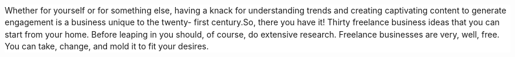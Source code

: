 Whether for yourself or for something else, having a knack
for understanding trends and creating captivating content to
generate engagement is a business unique to the twenty-
first century.So, there you have it! Thirty freelance business ideas that
you can start from your home. Before leaping in you should,
of course, do extensive research. Freelance businesses are
very, well, free. You can take, change, and mold it to fit your
desires.
